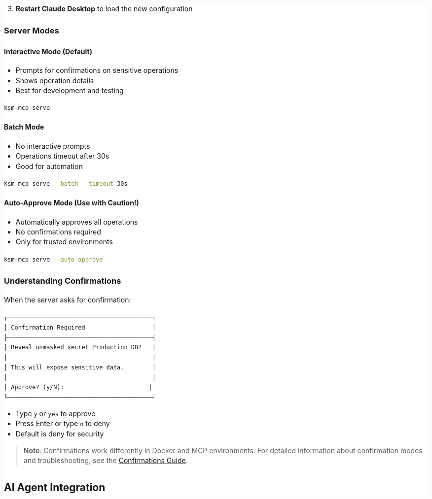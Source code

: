 3. **Restart Claude Desktop** to load the new configuration

### Server Modes

#### Interactive Mode (Default)
- Prompts for confirmations on sensitive operations
- Shows operation details
- Best for development and testing

```bash
ksm-mcp serve
```

#### Batch Mode
- No interactive prompts
- Operations timeout after 30s
- Good for automation

```bash
ksm-mcp serve --batch --timeout 30s
```

#### Auto-Approve Mode (Use with Caution!)
- Automatically approves all operations
- No confirmations required
- Only for trusted environments

```bash
ksm-mcp serve --auto-approve
```

### Understanding Confirmations

When the server asks for confirmation:

```
┌─────────────────────────────────────────┐
│ Confirmation Required                   │
├─────────────────────────────────────────┤
│ Reveal unmasked secret Production DB?   │
│                                         │
│ This will expose sensitive data.        │
│                                         │
│ Approve? (y/N):                        │
└─────────────────────────────────────────┘
```

- Type `y` or `yes` to approve
- Press Enter or type `n` to deny
- Default is deny for security

> **Note**: Confirmations work differently in Docker and MCP environments. For detailed information about confirmation modes and troubleshooting, see the [Confirmations Guide](CONFIRMATIONS.md).

## AI Agent Integration
